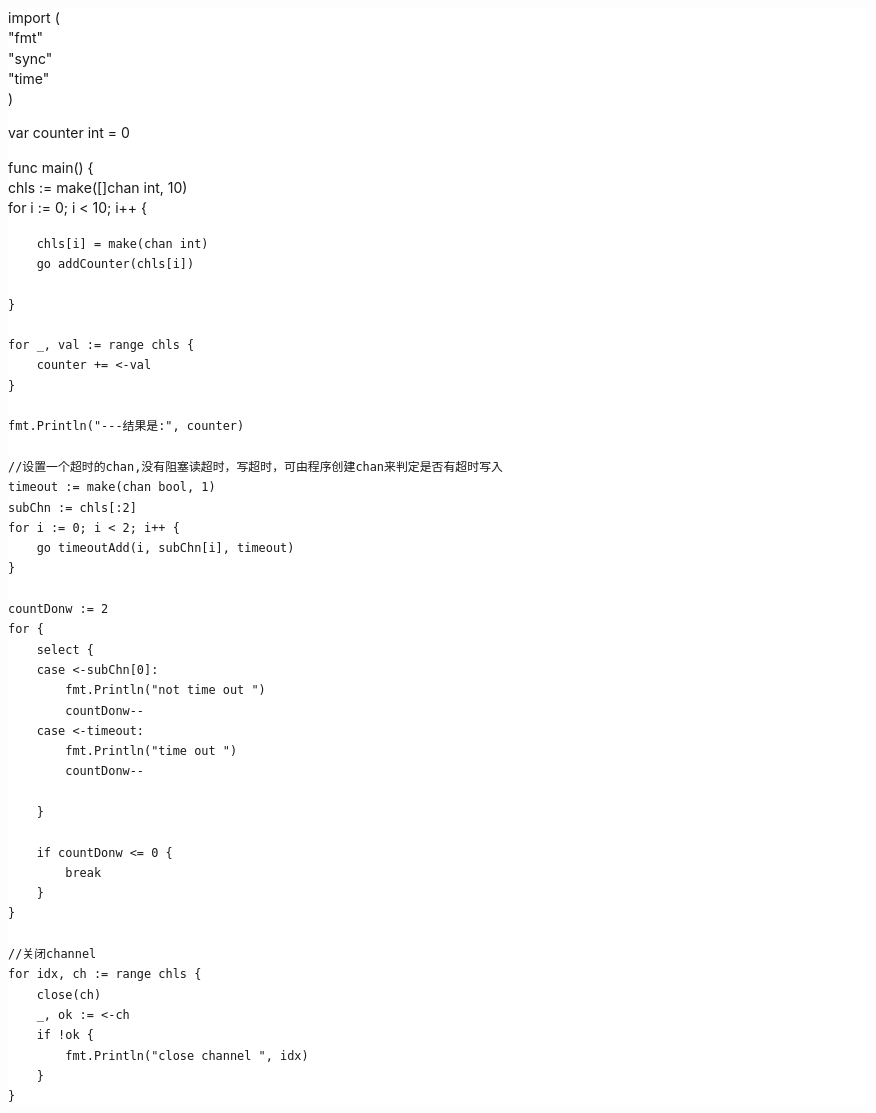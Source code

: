 import (  
    "fmt"  
    "sync"  
    "time"  
)  
  
var counter int = 0  
  
func main() {  
    chls := make([]chan int, 10)  
    for i := 0; i < 10; i++ {  
  
        chls[i] = make(chan int)  
        go addCounter(chls[i])  
  
    }  
  
    for _, val := range chls {  
        counter += <-val  
    }  
  
    fmt.Println("---结果是:", counter)  
  
    //设置一个超时的chan,没有阻塞读超时，写超时，可由程序创建chan来判定是否有超时写入  
    timeout := make(chan bool, 1)  
    subChn := chls[:2]  
    for i := 0; i < 2; i++ {  
        go timeoutAdd(i, subChn[i], timeout)  
    }  
  
    countDonw := 2  
    for {  
        select {  
        case <-subChn[0]:  
            fmt.Println("not time out ")  
            countDonw--  
        case <-timeout:  
            fmt.Println("time out ")  
            countDonw--  
  
        }  
  
        if countDonw <= 0 {  
            break  
        }  
    }  
  
    //关闭channel  
    for idx, ch := range chls {  
        close(ch)  
        _, ok := <-ch  
        if !ok {  
            fmt.Println("close channel ", idx)  
        }  
    }  
  